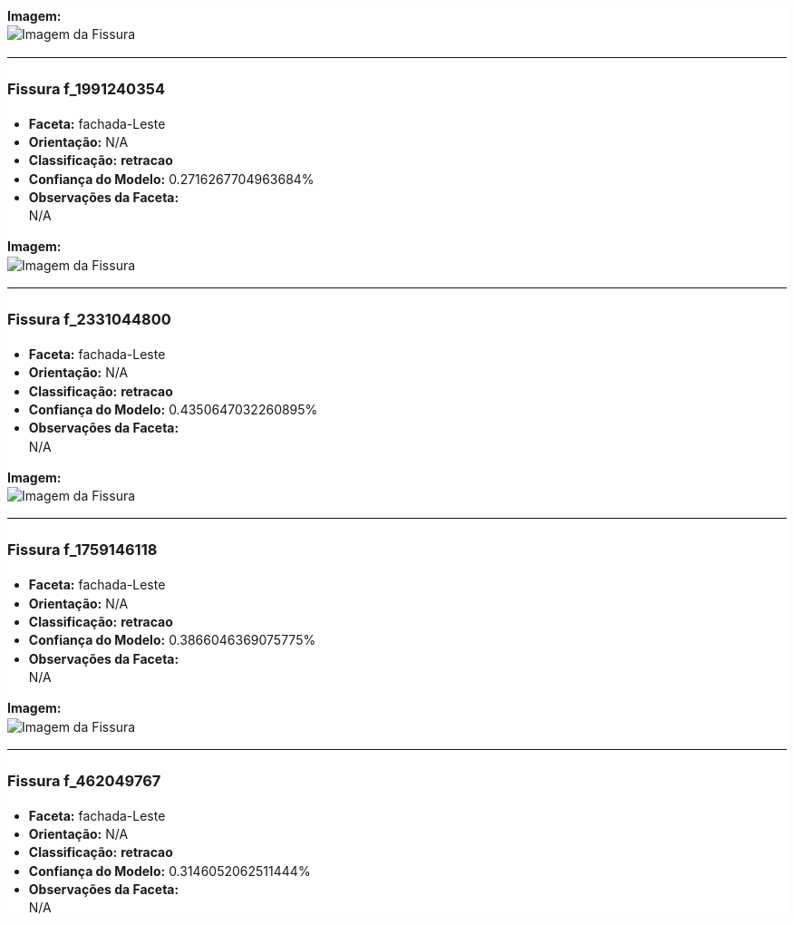 **Imagem:**  
![Imagem da Fissura](/home/rafaela/Inteli/2025-1B-T12-EC06-G04/src/app-rust/Projects/teste_de_redirecionamento/images/Predio-7/fachada-Leste/group7_img4.jpg)

---
### Fissura f_1991240354

- **Faceta:** fachada-Leste
- **Orientação:** N/A
- **Classificação:** **retracao**
- **Confiança do Modelo:** 0.2716267704963684%
- **Observações da Faceta:**  
  N/A

**Imagem:**  
![Imagem da Fissura](/home/rafaela/Inteli/2025-1B-T12-EC06-G04/src/app-rust/Projects/teste_de_redirecionamento/images/Predio-7/fachada-Leste/group7_img4.jpg)

---
### Fissura f_2331044800

- **Faceta:** fachada-Leste
- **Orientação:** N/A
- **Classificação:** **retracao**
- **Confiança do Modelo:** 0.4350647032260895%
- **Observações da Faceta:**  
  N/A

**Imagem:**  
![Imagem da Fissura](/home/rafaela/Inteli/2025-1B-T12-EC06-G04/src/app-rust/Projects/teste_de_redirecionamento/images/Predio-7/fachada-Leste/group7_img5.jpg)

---
### Fissura f_1759146118

- **Faceta:** fachada-Leste
- **Orientação:** N/A
- **Classificação:** **retracao**
- **Confiança do Modelo:** 0.3866046369075775%
- **Observações da Faceta:**  
  N/A

**Imagem:**  
![Imagem da Fissura](/home/rafaela/Inteli/2025-1B-T12-EC06-G04/src/app-rust/Projects/teste_de_redirecionamento/images/Predio-7/fachada-Leste/group7_img5.jpg)

---
### Fissura f_462049767

- **Faceta:** fachada-Leste
- **Orientação:** N/A
- **Classificação:** **retracao**
- **Confiança do Modelo:** 0.3146052062511444%
- **Observações da Faceta:**  
  N/A

